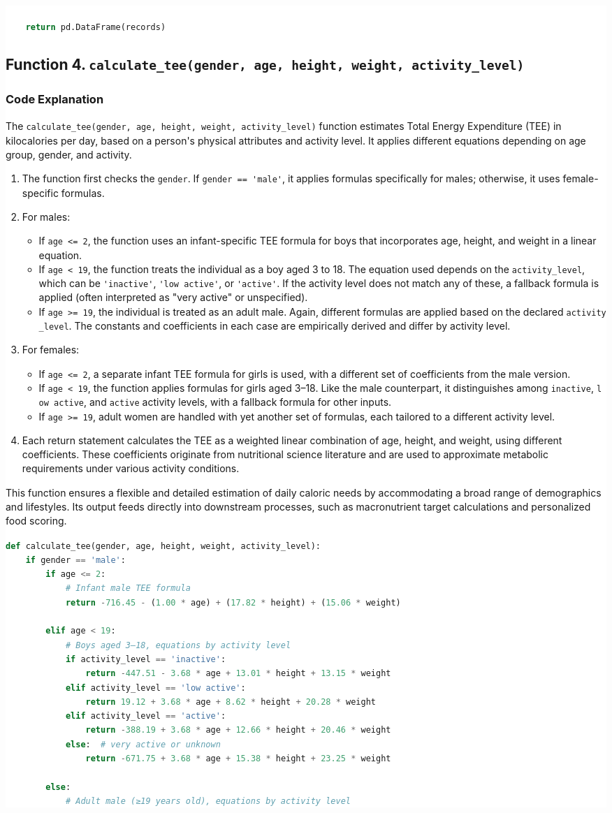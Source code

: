 ```python

    return pd.DataFrame(records)        
```

## Function 4. `calculate_tee(gender, age, height, weight, activity_level)`

### Code Explanation

The `calculate_tee(gender, age, height, weight, activity_level)` function estimates Total Energy Expenditure (TEE) in kilocalories per day, based on a person's physical attributes and activity level. It applies different equations depending on age group, gender, and activity.

1. The function first checks the `gender`. If `gender == 'male'`, it applies formulas specifically for males; otherwise, it uses female-specific formulas.

2. For males:
   - If `age <= 2`, the function uses an infant-specific TEE formula for boys that incorporates age, height, and weight in a linear equation.
   - If `age < 19`, the function treats the individual as a boy aged 3 to 18. The equation used depends on the `activity_level`, which can be `'inactive'`, `'low active'`, or `'active'`. If the activity level does not match any of these, a fallback formula is applied (often interpreted as "very active" or unspecified).
   - If `age >= 19`, the individual is treated as an adult male. Again, different formulas are applied based on the declared `activity_level`. The constants and coefficients in each case are empirically derived and differ by activity level.

3. For females:
   - If `age <= 2`, a separate infant TEE formula for girls is used, with a different set of coefficients from the male version.
   - If `age < 19`, the function applies formulas for girls aged 3–18. Like the male counterpart, it distinguishes among `inactive`, `low active`, and `active` activity levels, with a fallback formula for other inputs.
   - If `age >= 19`, adult women are handled with yet another set of formulas, each tailored to a different activity level.

4. Each return statement calculates the TEE as a weighted linear combination of age, height, and weight, using different coefficients. These coefficients originate from nutritional science literature and are used to approximate metabolic requirements under various activity conditions.

This function ensures a flexible and detailed estimation of daily caloric needs by accommodating a broad range of demographics and lifestyles. Its output feeds directly into downstream processes, such as macronutrient target calculations and personalized food scoring.



```python
def calculate_tee(gender, age, height, weight, activity_level):
    if gender == 'male':
        if age <= 2:
            # Infant male TEE formula
            return -716.45 - (1.00 * age) + (17.82 * height) + (15.06 * weight)

        elif age < 19:
            # Boys aged 3–18, equations by activity level
            if activity_level == 'inactive':
                return -447.51 - 3.68 * age + 13.01 * height + 13.15 * weight
            elif activity_level == 'low active':
                return 19.12 + 3.68 * age + 8.62 * height + 20.28 * weight
            elif activity_level == 'active':
                return -388.19 + 3.68 * age + 12.66 * height + 20.46 * weight
            else:  # very active or unknown
                return -671.75 + 3.68 * age + 15.38 * height + 23.25 * weight

        else:
            # Adult male (≥19 years old), equations by activity level
```